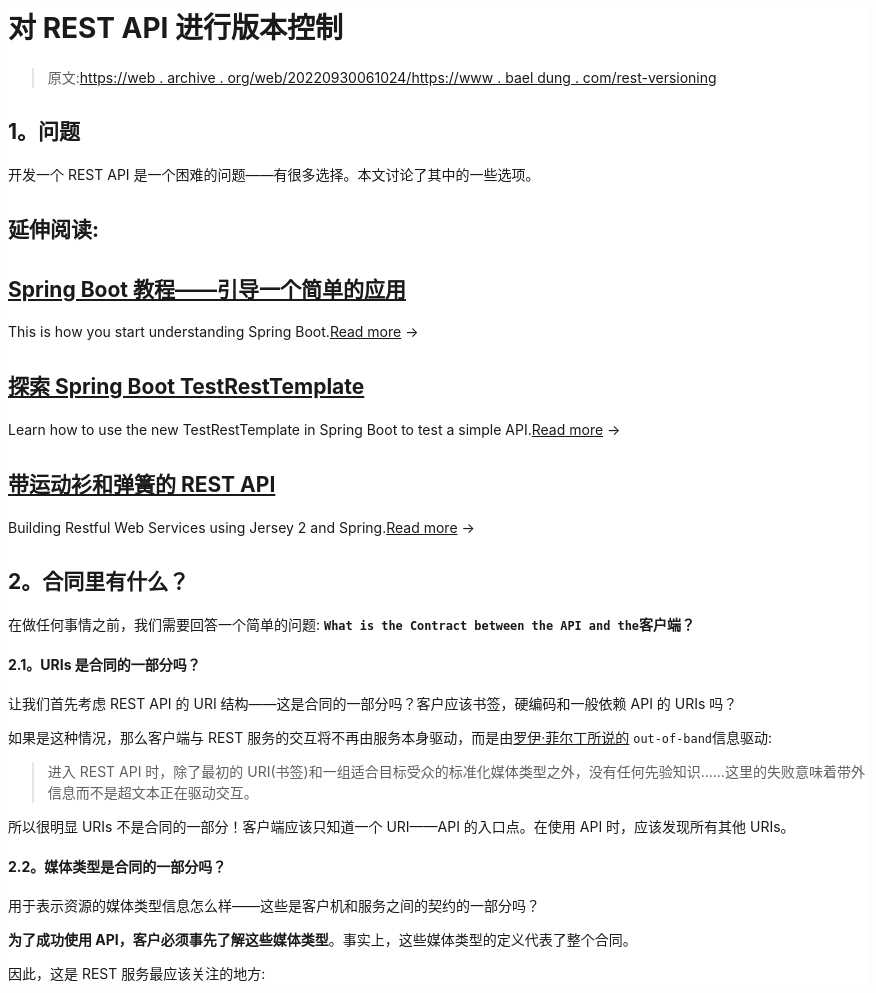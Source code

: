 # 对 REST API 进行版本控制

> 原文:[https://web . archive . org/web/20220930061024/https://www . bael dung . com/rest-versioning](https://web.archive.org/web/20220930061024/https://www.baeldung.com/rest-versioning)

## **1。问题**

开发一个 REST API 是一个困难的问题——有很多选择。本文讨论了其中的一些选项。

## 延伸阅读:

## [Spring Boot 教程——引导一个简单的应用](/web/20220913175102/https://www.baeldung.com/spring-boot-start)

This is how you start understanding Spring Boot.[Read more](/web/20220913175102/https://www.baeldung.com/spring-boot-start) →

## [探索 Spring Boot TestRestTemplate](/web/20220913175102/https://www.baeldung.com/spring-boot-testresttemplate)

Learn how to use the new TestRestTemplate in Spring Boot to test a simple API.[Read more](/web/20220913175102/https://www.baeldung.com/spring-boot-testresttemplate) →

## [带运动衫和弹簧的 REST API](/web/20220913175102/https://www.baeldung.com/jersey-rest-api-with-spring)

Building Restful Web Services using Jersey 2 and Spring.[Read more](/web/20220913175102/https://www.baeldung.com/jersey-rest-api-with-spring) →

## **2。合同里有什么？**

在做任何事情之前，我们需要回答一个简单的问题: **`What is the Contract between the API and the`客户端？**

#### **2.1。URIs 是合同的一部分吗？**

让我们首先考虑 REST API 的 URI 结构——这是合同的一部分吗？客户应该书签，硬编码和一般依赖 API 的 URIs 吗？

如果是这种情况，那么客户端与 REST 服务的交互将不再由服务本身驱动，而是由[罗伊·菲尔丁所说的](https://web.archive.org/web/20220913175102/http://roy.gbiv.com/untangled/2008/rest-apis-must-be-hypertext-driven "REST APIs must be hypertext-driven") `out-of-band`信息驱动:

> 进入 REST API 时，除了最初的 URI(书签)和一组适合目标受众的标准化媒体类型之外，没有任何先验知识……这里的失败意味着带外信息而不是超文本正在驱动交互。

所以很明显 URIs 不是合同的一部分！客户端应该只知道一个 URI——API 的入口点。在使用 API 时，应该发现所有其他 URIs。

#### **2.2。媒体类型是合同的一部分吗？**

用于表示资源的媒体类型信息怎么样——这些是客户机和服务之间的契约的一部分吗？

**为了成功使用 API，客户必须事先了解这些媒体类型**。事实上，这些媒体类型的定义代表了整个合同。

因此，这是 REST 服务最应该关注的地方:
